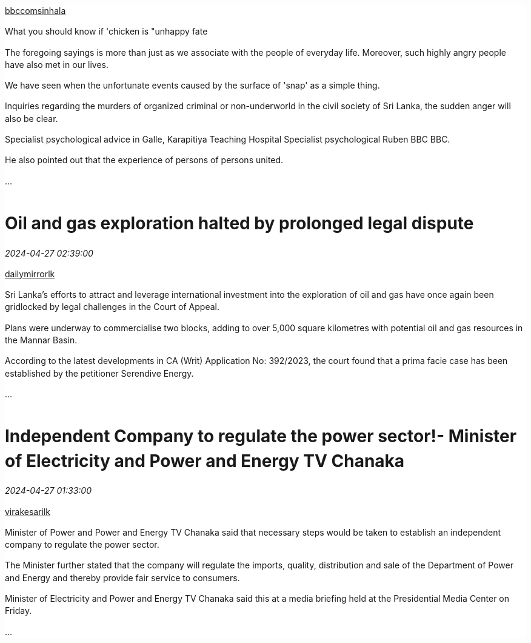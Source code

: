 [bbccomsinhala](https://www.bbc.com/sinhala/articles/cd19v2k74r5o)

What you should know if 'chicken is "unhappy fate

The foregoing sayings is more than just as we associate with the people of everyday life. Moreover, such highly angry people have also met in our lives.

We have seen when the unfortunate events caused by the surface of 'snap' as a simple thing.

Inquiries regarding the murders of organized criminal or non-underworld in the civil society of Sri Lanka, the sudden anger will also be clear.

Specialist psychological advice in Galle, Karapitiya Teaching Hospital Specialist psychological Ruben BBC BBC.

He also pointed out that the experience of persons of persons united.

...



# Oil and gas exploration halted by prolonged legal dispute

*2024-04-27 02:39:00*

[dailymirrorlk](https://www.dailymirror.lk/breaking-news/Oil-and-gas-exploration-halted-by-prolonged-legal-dispute/108-281484)

Sri Lanka’s efforts to attract and leverage international investment into the exploration of oil and gas have once again been gridlocked by legal challenges in the Court of Appeal.

Plans were underway to commercialise two blocks, adding to over 5,000 square kilometres with potential oil and gas resources in the Mannar Basin.

According to the latest developments in CA (Writ) Application No: 392/2023, the court found that a prima facie case has been established by the petitioner Serendive Energy.

...



# Independent Company to regulate the power sector!- Minister of Electricity and Power and Energy TV Chanaka

*2024-04-27 01:33:00*

[virakesarilk](https://www.virakesari.lk/article/182061)

Minister of Power and Power and Energy TV Chanaka said that necessary steps would be taken to establish an independent company to regulate the power sector.

The Minister further stated that the company will regulate the imports, quality, distribution and sale of the Department of Power and Energy and thereby provide fair service to consumers.

Minister of Electricity and Power and Energy TV Chanaka said this at a media briefing held at the Presidential Media Center on Friday.

...

